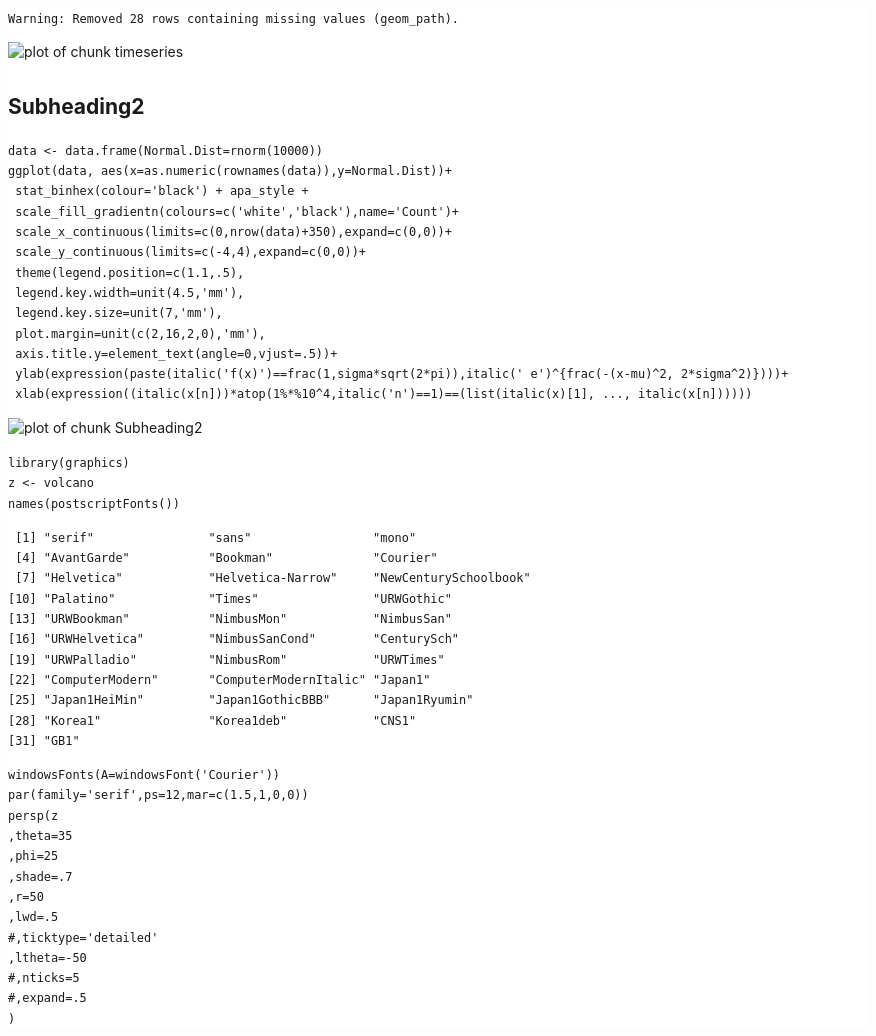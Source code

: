     Warning: Removed 28 rows containing missing values (geom_path).

![plot of chunk timeseries](./README_files/figure-markdown_github/timeseries.png)

Subheading2
-----------

``` {.r}
data <- data.frame(Normal.Dist=rnorm(10000))
ggplot(data, aes(x=as.numeric(rownames(data)),y=Normal.Dist))+ 
 stat_binhex(colour='black') + apa_style +
 scale_fill_gradientn(colours=c('white','black'),name='Count')+
 scale_x_continuous(limits=c(0,nrow(data)+350),expand=c(0,0))+
 scale_y_continuous(limits=c(-4,4),expand=c(0,0))+
 theme(legend.position=c(1.1,.5),
 legend.key.width=unit(4.5,'mm'),
 legend.key.size=unit(7,'mm'),
 plot.margin=unit(c(2,16,2,0),'mm'),
 axis.title.y=element_text(angle=0,vjust=.5))+
 ylab(expression(paste(italic('f(x)')==frac(1,sigma*sqrt(2*pi)),italic(' e')^{frac(-(x-mu)^2, 2*sigma^2)})))+
 xlab(expression((italic(x[n]))*atop(1%*%10^4,italic('n')==1)==(list(italic(x)[1], ..., italic(x[n])))))
```

![plot of chunk Subheading2](./README_files/figure-markdown_github/Subheading2.png)

``` {.r}
library(graphics)
z <- volcano
names(postscriptFonts())
```

     [1] "serif"                "sans"                 "mono"                
     [4] "AvantGarde"           "Bookman"              "Courier"             
     [7] "Helvetica"            "Helvetica-Narrow"     "NewCenturySchoolbook"
    [10] "Palatino"             "Times"                "URWGothic"           
    [13] "URWBookman"           "NimbusMon"            "NimbusSan"           
    [16] "URWHelvetica"         "NimbusSanCond"        "CenturySch"          
    [19] "URWPalladio"          "NimbusRom"            "URWTimes"            
    [22] "ComputerModern"       "ComputerModernItalic" "Japan1"              
    [25] "Japan1HeiMin"         "Japan1GothicBBB"      "Japan1Ryumin"        
    [28] "Korea1"               "Korea1deb"            "CNS1"                
    [31] "GB1"                 

``` {.r}
windowsFonts(A=windowsFont('Courier'))
par(family='serif',ps=12,mar=c(1.5,1,0,0))
persp(z
,theta=35
,phi=25
,shade=.7
,r=50
,lwd=.5
#,ticktype='detailed'
,ltheta=-50
#,nticks=5
#,expand=.5
)
```
